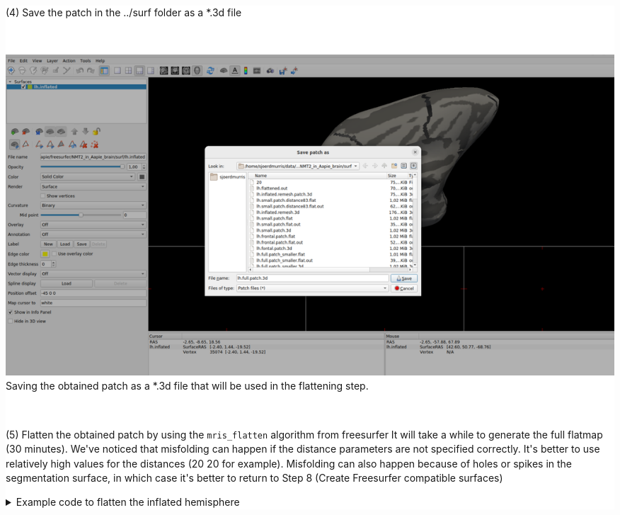 (4) Save the patch in the ../surf folder as a *.3d file

<br>

![Flatmap_Gen4](images/Flatmap_Gen4.png)
Saving the obtained patch as a *.3d file that will be used in the flattening step.

<br>

(5) Flatten the obtained patch by using the `mris_flatten` algorithm from freesurfer
It will take a while to generate the full flatmap (30 minutes). We've noticed that misfolding can happen if the distance parameters are not 
specified correctly. It's better to use relatively high values for the distances (20 20 for example). Misfolding can also happen because of holes
or spikes in the segmentation surface, in which case it's better to return to Step 8 (Create Freesurfer compatible surfaces)

<details><summary>Example code to flatten the inflated hemisphere </summary></details>








